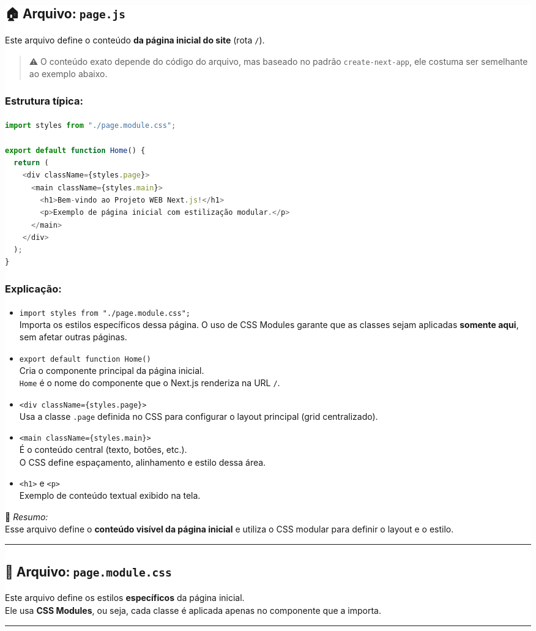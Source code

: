 
## 🏠 Arquivo: `page.js`

Este arquivo define o conteúdo **da página inicial do site** (rota `/`).

> ⚠️ O conteúdo exato depende do código do arquivo, mas baseado no padrão `create-next-app`, ele costuma ser semelhante ao exemplo abaixo.

### Estrutura típica:
```js
import styles from "./page.module.css";

export default function Home() {
  return (
    <div className={styles.page}>
      <main className={styles.main}>
        <h1>Bem-vindo ao Projeto WEB Next.js!</h1>
        <p>Exemplo de página inicial com estilização modular.</p>
      </main>
    </div>
  );
}
```

### Explicação:
- `import styles from "./page.module.css";`  
  Importa os estilos específicos dessa página. O uso de CSS Modules garante que as classes sejam aplicadas **somente aqui**, sem afetar outras páginas.

- `export default function Home()`  
  Cria o componente principal da página inicial.  
  `Home` é o nome do componente que o Next.js renderiza na URL `/`.

- `<div className={styles.page}>`  
  Usa a classe `.page` definida no CSS para configurar o layout principal (grid centralizado).

- `<main className={styles.main}>`  
  É o conteúdo central (texto, botões, etc.).  
  O CSS define espaçamento, alinhamento e estilo dessa área.

- `<h1>` e `<p>`  
  Exemplo de conteúdo textual exibido na tela.

🧠 *Resumo:*  
Esse arquivo define o **conteúdo visível da página inicial** e utiliza o CSS modular para definir o layout e o estilo.

---

## 🎨 Arquivo: `page.module.css`

Este arquivo define os estilos **específicos** da página inicial.  
Ele usa **CSS Modules**, ou seja, cada classe é aplicada apenas no componente que a importa.

---